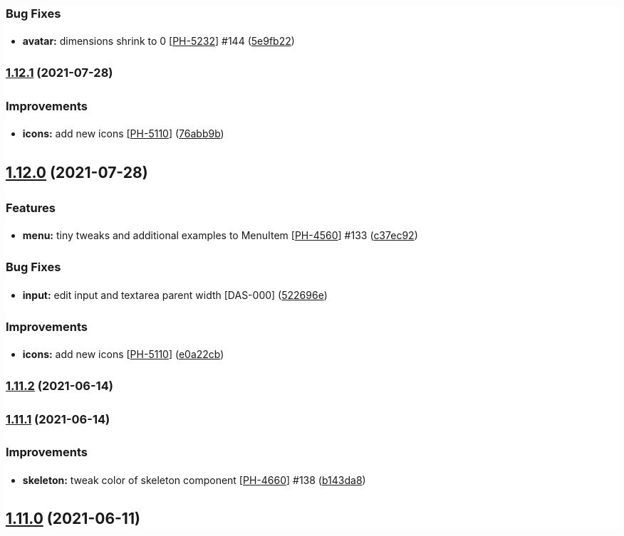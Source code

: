 
### Bug Fixes

* **avatar:** dimensions shrink to 0 [[PH-5232](https://aircall-product.atlassian.net/browse/PH-5232)] #144 ([5e9fb22](http://bitbucket.org/aircall/tractor/commits/5e9fb22390d5109fb9eda215cb4ccd929985e94d))

### [1.12.1](http://bitbucket.org/aircall/tractor/branches/compare/v1.12.1%0Dv1.12.0) (2021-07-28)


### Improvements

* **icons:** add new icons [[PH-5110](https://aircall-product.atlassian.net/browse/PH-5110)] ([76abb9b](http://bitbucket.org/aircall/tractor/commits/76abb9b8d448da792ae0b96d6a2de6b1553e0dde))

## [1.12.0](http://bitbucket.org/aircall/tractor/branches/compare/v1.12.0%0Dv1.11.2) (2021-07-28)


### Features

* **menu:** tiny tweaks and additional examples to MenuItem [[PH-4560](https://aircall-product.atlassian.net/browse/PH-4560)] #133 ([c37ec92](http://bitbucket.org/aircall/tractor/commits/c37ec92626bf944e6ad2c90d1f20805bb9f43f8d))


### Bug Fixes

* **input:** edit input and textarea parent width [DAS-000] ([522696e](http://bitbucket.org/aircall/tractor/commits/522696ebe94dee80235dcef5621a6a5559498c72))


### Improvements

* **icons:** add new icons [[PH-5110](https://aircall-product.atlassian.net/browse/PH-5110)] ([e0a22cb](http://bitbucket.org/aircall/tractor/commits/e0a22cb54cd2832d5129700389330ad48da71679))

### [1.11.2](http://bitbucket.org/aircall/tractor/branches/compare/v1.11.2%0Dv1.11.1) (2021-06-14)

### [1.11.1](http://bitbucket.org/aircall/tractor/branches/compare/v1.11.1%0Dv1.11.0) (2021-06-14)


### Improvements

* **skeleton:** tweak color of skeleton component [[PH-4660](https://aircall-product.atlassian.net/browse/PH-4660)] #138 ([b143da8](http://bitbucket.org/aircall/tractor/commits/b143da86473c27a22cda6b2eb2c4fb8056400f53))

## [1.11.0](http://bitbucket.org/aircall/tractor/branches/compare/v1.11.0%0Dv1.10.2) (2021-06-11)
